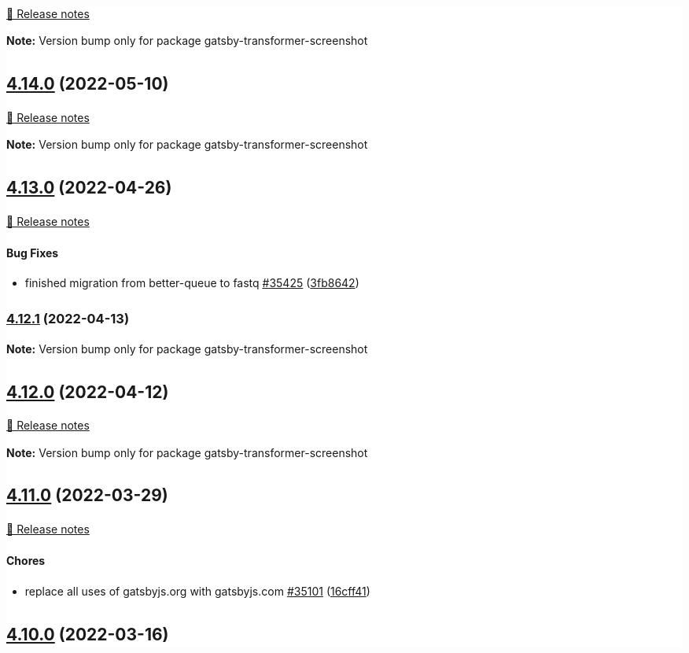 [🧾 Release notes](https://www.gatsbyjs.com/docs/reference/release-notes/v4.15)

**Note:** Version bump only for package gatsby-transformer-screenshot

## [4.14.0](https://github.com/gatsbyjs/gatsby/commits/gatsby-transformer-screenshot@4.14.0/packages/gatsby-transformer-screenshot) (2022-05-10)

[🧾 Release notes](https://www.gatsbyjs.com/docs/reference/release-notes/v4.14)

**Note:** Version bump only for package gatsby-transformer-screenshot

## [4.13.0](https://github.com/gatsbyjs/gatsby/commits/gatsby-transformer-screenshot@4.13.0/packages/gatsby-transformer-screenshot) (2022-04-26)

[🧾 Release notes](https://www.gatsbyjs.com/docs/reference/release-notes/v4.13)

#### Bug Fixes

- finished migration from better-queue to fastq [#35425](https://github.com/gatsbyjs/gatsby/issues/35425) ([3fb8642](https://github.com/gatsbyjs/gatsby/commit/3fb86420bd256d87cede884f2f7cb83304d01b50))

### [4.12.1](https://github.com/gatsbyjs/gatsby/commits/gatsby-transformer-screenshot@4.12.1/packages/gatsby-transformer-screenshot) (2022-04-13)

**Note:** Version bump only for package gatsby-transformer-screenshot

## [4.12.0](https://github.com/gatsbyjs/gatsby/commits/gatsby-transformer-screenshot@4.12.0/packages/gatsby-transformer-screenshot) (2022-04-12)

[🧾 Release notes](https://www.gatsbyjs.com/docs/reference/release-notes/v4.12)

**Note:** Version bump only for package gatsby-transformer-screenshot

## [4.11.0](https://github.com/gatsbyjs/gatsby/commits/gatsby-transformer-screenshot@4.11.0/packages/gatsby-transformer-screenshot) (2022-03-29)

[🧾 Release notes](https://www.gatsbyjs.com/docs/reference/release-notes/v4.11)

#### Chores

- replace all uses of gatsbyjs.org with gatsbyjs.com [#35101](https://github.com/gatsbyjs/gatsby/issues/35101) ([16cff41](https://github.com/gatsbyjs/gatsby/commit/16cff413e154dc4e74fc5be631d52c76273e5cbc))

## [4.10.0](https://github.com/gatsbyjs/gatsby/commits/gatsby-transformer-screenshot@4.10.0/packages/gatsby-transformer-screenshot) (2022-03-16)
